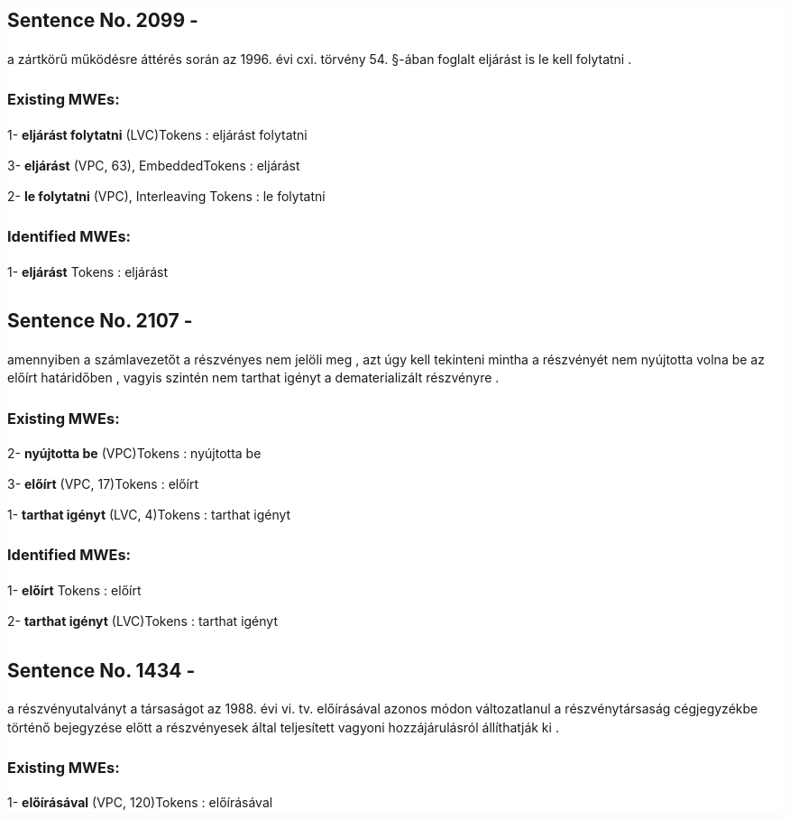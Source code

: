 ## Sentence No. 2099 - 
a zártkörű működésre áttérés során az 1996. évi cxi. törvény 54. §-ában foglalt eljárást is le kell folytatni . 
### Existing MWEs: 
1- **eljárást folytatni** (LVC)Tokens : 
eljárást
folytatni

3- **eljárást** (VPC, 63), EmbeddedTokens : 
eljárást

2- **le folytatni** (VPC), Interleaving Tokens : 
le
folytatni

### Identified MWEs: 
1- **eljárást** Tokens : 
eljárást

## Sentence No. 2107 - 
amennyiben a számlavezetőt a részvényes nem jelöli meg , azt úgy kell tekinteni mintha a részvényét nem nyújtotta volna be az előírt határidőben , vagyis szintén nem tarthat igényt a dematerializált részvényre . 
### Existing MWEs: 
2- **nyújtotta be** (VPC)Tokens : 
nyújtotta
be

3- **előírt** (VPC, 17)Tokens : 
előírt

1- **tarthat igényt** (LVC, 4)Tokens : 
tarthat
igényt

### Identified MWEs: 
1- **előírt** Tokens : 
előírt

2- **tarthat igényt** (LVC)Tokens : 
tarthat
igényt

## Sentence No. 1434 - 
a részvényutalványt a társaságot az 1988. évi vi. tv. előírásával azonos módon változatlanul a részvénytársaság cégjegyzékbe történő bejegyzése előtt a részvényesek által teljesített vagyoni hozzájárulásról állíthatják ki . 
### Existing MWEs: 
1- **előírásával** (VPC, 120)Tokens : 
előírásával
